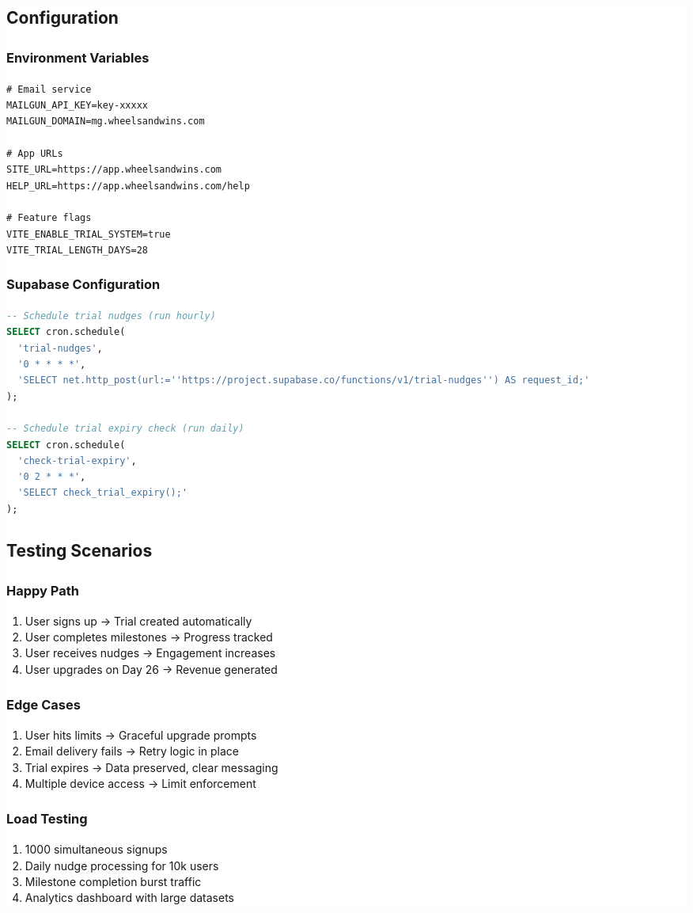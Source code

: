 ## Configuration

### Environment Variables
```env
# Email service
MAILGUN_API_KEY=key-xxxxx
MAILGUN_DOMAIN=mg.wheelsandwins.com

# App URLs
SITE_URL=https://app.wheelsandwins.com
HELP_URL=https://app.wheelsandwins.com/help

# Feature flags
VITE_ENABLE_TRIAL_SYSTEM=true
VITE_TRIAL_LENGTH_DAYS=28
```

### Supabase Configuration
```sql
-- Schedule trial nudges (run hourly)
SELECT cron.schedule(
  'trial-nudges',
  '0 * * * *',
  'SELECT net.http_post(url:=''https://project.supabase.co/functions/v1/trial-nudges'') AS request_id;'
);

-- Schedule trial expiry check (run daily)
SELECT cron.schedule(
  'check-trial-expiry',
  '0 2 * * *',
  'SELECT check_trial_expiry();'
);
```

## Testing Scenarios

### Happy Path
1. User signs up → Trial created automatically
2. User completes milestones → Progress tracked
3. User receives nudges → Engagement increases
4. User upgrades on Day 26 → Revenue generated

### Edge Cases
1. User hits limits → Graceful upgrade prompts
2. Email delivery fails → Retry logic in place
3. Trial expires → Data preserved, clear messaging
4. Multiple device access → Limit enforcement

### Load Testing
1. 1000 simultaneous signups
2. Daily nudge processing for 10k users
3. Milestone completion burst traffic
4. Analytics dashboard with large datasets
